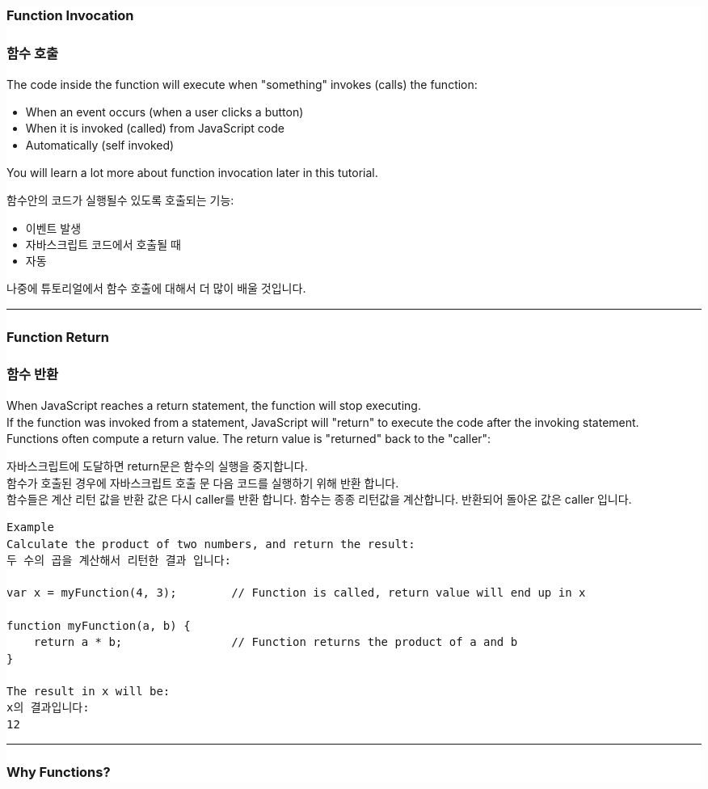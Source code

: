 
### Function Invocation

### 함수 호출

The code inside the function will execute when "something" invokes (calls) the function:  

* When an event occurs (when a user clicks a button)  
* When it is invoked (called) from JavaScript code  
* Automatically (self invoked)  

You will learn a lot more about function invocation later in this tutorial.

함수안의 코드가 실행될수 있도록 호출되는 기능:

* 이벤트 발생
* 자바스크립트 코드에서 호출될 때
* 자동

나중에 튜토리얼에서 함수 호출에 대해서 더 많이 배울 것입니다.  

---

### Function Return

### 함수 반환

When JavaScript reaches a return statement, the function will stop executing.  
If the function was invoked from a statement, JavaScript will "return" to execute the code after the invoking statement.   
Functions often compute a return value. The return value is "returned" back to the "caller":

자바스크립트에 도달하면 return문은 함수의 실행을 중지합니다.  
함수가 호출된 경우에 자바스크립트 호출 문 다음 코드를 실행하기 위해 반환 합니다.  
함수들은 계산 리턴 값을 반환 값은 다시 caller를 반환 합니다.
함수는 종종 리턴값을 계산합니다. 반환되어 돌아온 값은 caller 입니다.

<pre class="prettyprint">
Example
Calculate the product of two numbers, and return the result:  
두 수의 곱을 계산해서 리턴한 결과 입니다:

var x = myFunction(4, 3);        // Function is called, return value will end up in x

function myFunction(a, b) {
    return a * b;                // Function returns the product of a and b
}

The result in x will be:  
x의 결과입니다:
12
</pre>

---

### Why Functions?
